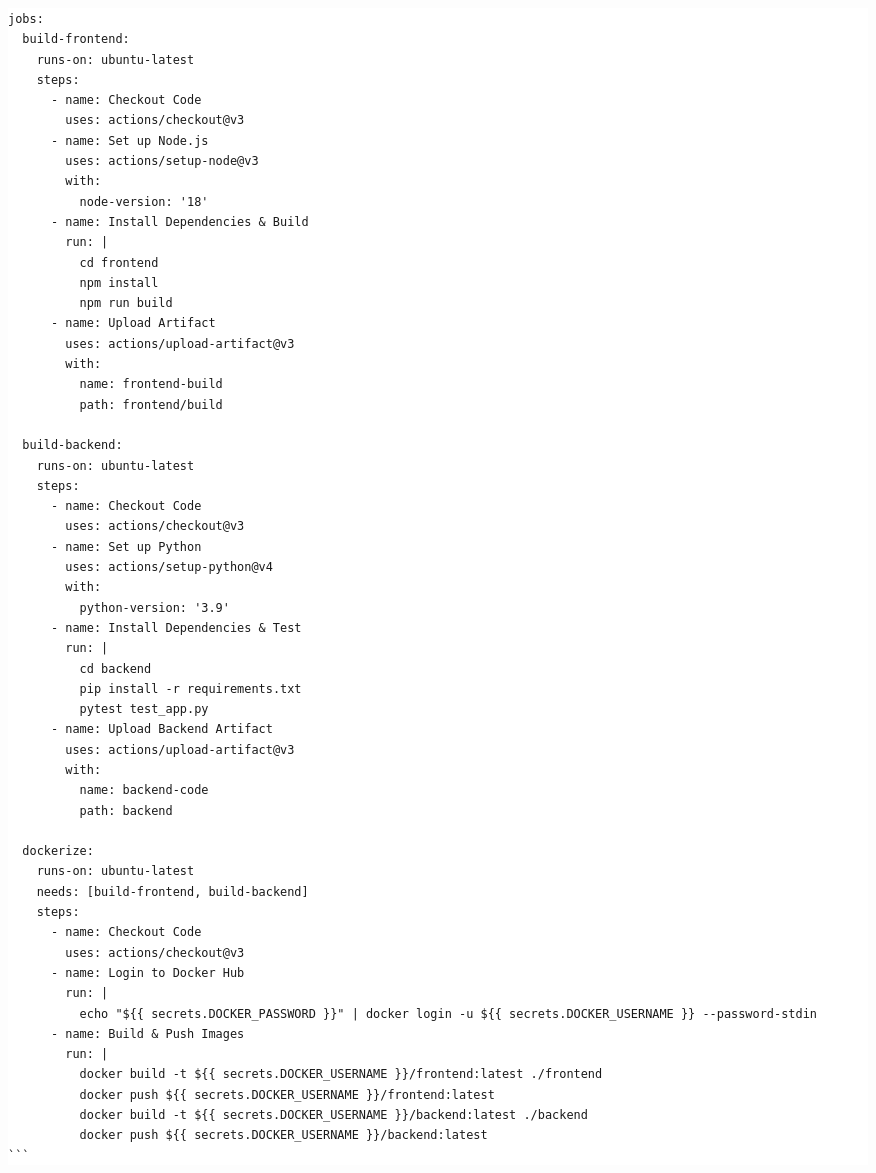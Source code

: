     jobs:
      build-frontend:
        runs-on: ubuntu-latest
        steps:
          - name: Checkout Code
            uses: actions/checkout@v3
          - name: Set up Node.js
            uses: actions/setup-node@v3
            with:
              node-version: '18'
          - name: Install Dependencies & Build
            run: |
              cd frontend
              npm install
              npm run build
          - name: Upload Artifact
            uses: actions/upload-artifact@v3
            with:
              name: frontend-build
              path: frontend/build

      build-backend:
        runs-on: ubuntu-latest
        steps:
          - name: Checkout Code
            uses: actions/checkout@v3
          - name: Set up Python
            uses: actions/setup-python@v4
            with:
              python-version: '3.9'
          - name: Install Dependencies & Test
            run: |
              cd backend
              pip install -r requirements.txt
              pytest test_app.py
          - name: Upload Backend Artifact
            uses: actions/upload-artifact@v3
            with:
              name: backend-code
              path: backend

      dockerize:
        runs-on: ubuntu-latest
        needs: [build-frontend, build-backend]
        steps:
          - name: Checkout Code
            uses: actions/checkout@v3
          - name: Login to Docker Hub
            run: |
              echo "${{ secrets.DOCKER_PASSWORD }}" | docker login -u ${{ secrets.DOCKER_USERNAME }} --password-stdin
          - name: Build & Push Images
            run: |
              docker build -t ${{ secrets.DOCKER_USERNAME }}/frontend:latest ./frontend
              docker push ${{ secrets.DOCKER_USERNAME }}/frontend:latest
              docker build -t ${{ secrets.DOCKER_USERNAME }}/backend:latest ./backend
              docker push ${{ secrets.DOCKER_USERNAME }}/backend:latest
    ```
